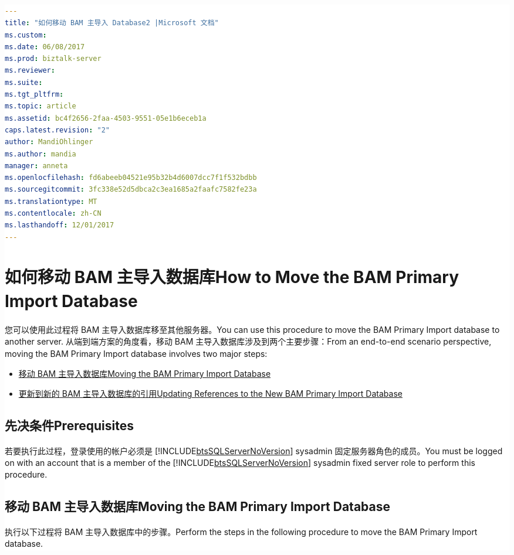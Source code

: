 ```yaml
---
title: "如何移动 BAM 主导入 Database2 |Microsoft 文档"
ms.custom: 
ms.date: 06/08/2017
ms.prod: biztalk-server
ms.reviewer: 
ms.suite: 
ms.tgt_pltfrm: 
ms.topic: article
ms.assetid: bc4f2656-2faa-4503-9551-05e1b6eceb1a
caps.latest.revision: "2"
author: MandiOhlinger
ms.author: mandia
manager: anneta
ms.openlocfilehash: fd6abeeb04521e95b32b4d6007dcc7f1f532bdbb
ms.sourcegitcommit: 3fc338e52d5dbca2c3ea1685a2faafc7582fe23a
ms.translationtype: MT
ms.contentlocale: zh-CN
ms.lasthandoff: 12/01/2017
---
```

# <a name="how-to-move-the-bam-primary-import-database"></a><span data-ttu-id="80b5d-102">如何移动 BAM 主导入数据库</span><span class="sxs-lookup"><span data-stu-id="80b5d-102">How to Move the BAM Primary Import Database</span></span>
<span data-ttu-id="80b5d-103">您可以使用此过程将 BAM 主导入数据库移至其他服务器。</span><span class="sxs-lookup"><span data-stu-id="80b5d-103">You can use this procedure to move the BAM Primary Import database to another server.</span></span> <span data-ttu-id="80b5d-104">从端到端方案的角度看，移动 BAM 主导入数据库涉及到两个主要步骤：</span><span class="sxs-lookup"><span data-stu-id="80b5d-104">From an end-to-end scenario perspective, moving the BAM Primary Import database involves two major steps:</span></span>  
  
-   [<span data-ttu-id="80b5d-105">移动 BAM 主导入数据库</span><span class="sxs-lookup"><span data-stu-id="80b5d-105">Moving the BAM Primary Import Database</span></span>](../technical-guides/how-to-move-the-bam-primary-import-database2.md#BKMK_MovingBAMPI)  
  
-   [<span data-ttu-id="80b5d-106">更新到新的 BAM 主导入数据库的引用</span><span class="sxs-lookup"><span data-stu-id="80b5d-106">Updating References to the New BAM Primary Import Database</span></span>](../technical-guides/how-to-move-the-bam-primary-import-database2.md#BKMK_BAMPIRef)  
  
## <a name="prerequisites"></a><span data-ttu-id="80b5d-107">先决条件</span><span class="sxs-lookup"><span data-stu-id="80b5d-107">Prerequisites</span></span>  
 <span data-ttu-id="80b5d-108">若要执行此过程，登录使用的帐户必须是 [!INCLUDE[btsSQLServerNoVersion](../includes/btssqlservernoversion-md.md)] sysadmin 固定服务器角色的成员。</span><span class="sxs-lookup"><span data-stu-id="80b5d-108">You must be logged on with an account that is a member of the [!INCLUDE[btsSQLServerNoVersion](../includes/btssqlservernoversion-md.md)] sysadmin fixed server role to perform this procedure.</span></span>  
  
##  <a name="BKMK_MovingBAMPI"></a><span data-ttu-id="80b5d-109">移动 BAM 主导入数据库</span><span class="sxs-lookup"><span data-stu-id="80b5d-109">Moving the BAM Primary Import Database</span></span>  
 <span data-ttu-id="80b5d-110">执行以下过程将 BAM 主导入数据库中的步骤。</span><span class="sxs-lookup"><span data-stu-id="80b5d-110">Perform the steps in the following procedure to move the BAM Primary Import database.</span></span>  
  